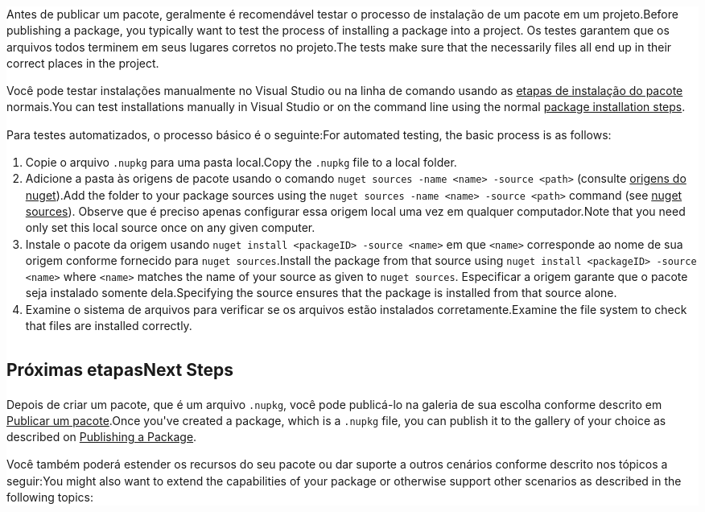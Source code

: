 <span data-ttu-id="46810-337">Antes de publicar um pacote, geralmente é recomendável testar o processo de instalação de um pacote em um projeto.</span><span class="sxs-lookup"><span data-stu-id="46810-337">Before publishing a package, you typically want to test the process of installing a package into a project.</span></span> <span data-ttu-id="46810-338">Os testes garantem que os arquivos todos terminem em seus lugares corretos no projeto.</span><span class="sxs-lookup"><span data-stu-id="46810-338">The tests make sure that the necessarily files all end up in their correct places in the project.</span></span>

<span data-ttu-id="46810-339">Você pode testar instalações manualmente no Visual Studio ou na linha de comando usando as [etapas de instalação do pacote](../Quickstart/Use-a-Package.md) normais.</span><span class="sxs-lookup"><span data-stu-id="46810-339">You can test installations manually in Visual Studio or on the command line using the normal [package installation steps](../Quickstart/Use-a-Package.md).</span></span>

<span data-ttu-id="46810-340">Para testes automatizados, o processo básico é o seguinte:</span><span class="sxs-lookup"><span data-stu-id="46810-340">For automated testing, the basic process is as follows:</span></span>

1. <span data-ttu-id="46810-341">Copie o arquivo `.nupkg` para uma pasta local.</span><span class="sxs-lookup"><span data-stu-id="46810-341">Copy the `.nupkg` file to a local folder.</span></span>
1. <span data-ttu-id="46810-342">Adicione a pasta às origens de pacote usando o comando `nuget sources -name <name> -source <path>` (consulte [origens do nuget](../tools/cli-ref-sources.md)).</span><span class="sxs-lookup"><span data-stu-id="46810-342">Add the folder to your package sources using the `nuget sources -name <name> -source <path>` command (see [nuget sources](../tools/cli-ref-sources.md)).</span></span> <span data-ttu-id="46810-343">Observe que é preciso apenas configurar essa origem local uma vez em qualquer computador.</span><span class="sxs-lookup"><span data-stu-id="46810-343">Note that you need only set this local source once on any given computer.</span></span>
1. <span data-ttu-id="46810-344">Instale o pacote da origem usando `nuget install <packageID> -source <name>` em que `<name>` corresponde ao nome de sua origem conforme fornecido para `nuget sources`.</span><span class="sxs-lookup"><span data-stu-id="46810-344">Install the package from that source using `nuget install <packageID> -source <name>` where `<name>` matches the name of your source as given to `nuget sources`.</span></span> <span data-ttu-id="46810-345">Especificar a origem garante que o pacote seja instalado somente dela.</span><span class="sxs-lookup"><span data-stu-id="46810-345">Specifying the source ensures that the package is installed from that source alone.</span></span>
1. <span data-ttu-id="46810-346">Examine o sistema de arquivos para verificar se os arquivos estão instalados corretamente.</span><span class="sxs-lookup"><span data-stu-id="46810-346">Examine the file system to check that files are installed correctly.</span></span>

## <a name="next-steps"></a><span data-ttu-id="46810-347">Próximas etapas</span><span class="sxs-lookup"><span data-stu-id="46810-347">Next Steps</span></span>

<span data-ttu-id="46810-348">Depois de criar um pacote, que é um arquivo `.nupkg`, você pode publicá-lo na galeria de sua escolha conforme descrito em [Publicar um pacote](../create-packages/publish-a-package.md).</span><span class="sxs-lookup"><span data-stu-id="46810-348">Once you've created a package, which is a `.nupkg` file, you can publish it to the gallery of your choice as described on [Publishing a Package](../create-packages/publish-a-package.md).</span></span>

<span data-ttu-id="46810-349">Você também poderá estender os recursos do seu pacote ou dar suporte a outros cenários conforme descrito nos tópicos a seguir:</span><span class="sxs-lookup"><span data-stu-id="46810-349">You might also want to extend the capabilities of your package or otherwise support other scenarios as described in the following topics:</span></span>
